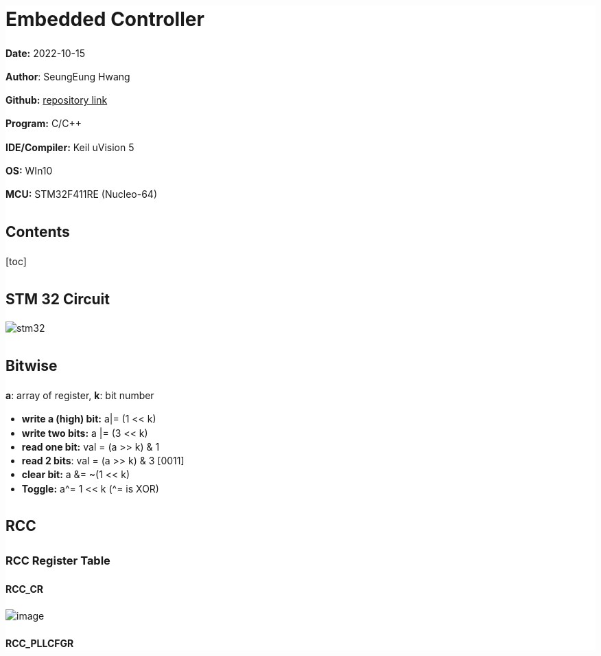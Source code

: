 # Embedded Controller 



**Date:** 2022-10-15

**Author**: SeungEung Hwang

**Github:** [repository link](https://github.com/HwangSeungEun/EC-sehwang-805)

**Program:** C/C++

**IDE/Compiler:** Keil uVision 5

**OS:** WIn10

**MCU:**  STM32F411RE (Nucleo-64)



## **Contents**

[toc]

## **STM 32 Circuit**

![stm32](https://user-images.githubusercontent.com/91474647/196760439-ef17cb83-ba8d-4fd5-ba03-2d9ee3df5ffb.jpg)

## **Bitwise**

**a**: array of register, **k**: bit number

- **write a (high) bit:** a|= (1 << k)
- **write two bits:** a |= (3 << k)   
- **read one bit:** val = (a >> k) & 1
- **read 2 bits**: val = (a >> k) & 3   [0011]  
- **clear bit:** a &= ~(1 << k)
- **Toggle:** a^= 1 << k  (^= is XOR)





## **RCC**

### RCC Register Table



#### RCC_CR

![image](https://user-images.githubusercontent.com/91474647/196455006-24f68444-3f2f-4c61-85f7-c7f5d52413da.png)



#### RCC_PLLCFGR
